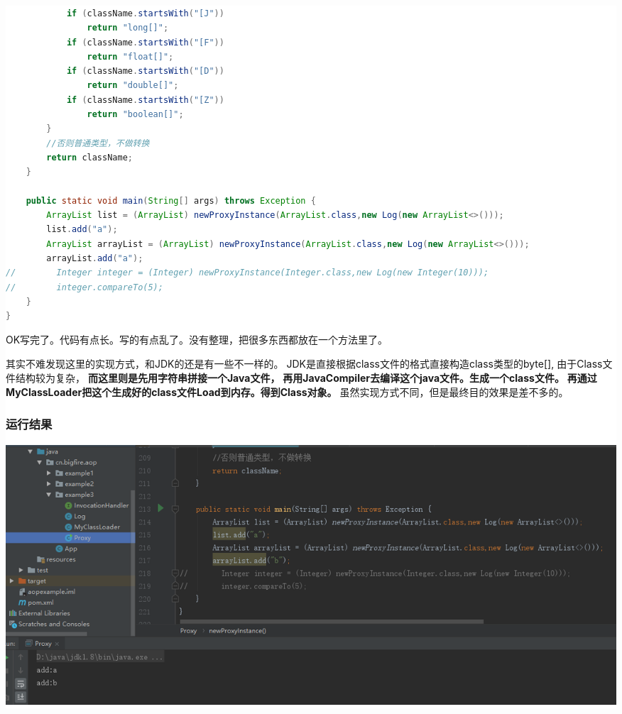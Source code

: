 ```java
            if (className.startsWith("[J"))
                return "long[]";
            if (className.startsWith("[F"))
                return "float[]";
            if (className.startsWith("[D"))
                return "double[]";
            if (className.startsWith("[Z"))
                return "boolean[]";
        }
        //否则普通类型，不做转换
        return className;
    }

    public static void main(String[] args) throws Exception {
        ArrayList list = (ArrayList) newProxyInstance(ArrayList.class,new Log(new ArrayList<>()));
        list.add("a");
        ArrayList arrayList = (ArrayList) newProxyInstance(ArrayList.class,new Log(new ArrayList<>()));
        arrayList.add("a");
//        Integer integer = (Integer) newProxyInstance(Integer.class,new Log(new Integer(10)));
//        integer.compareTo(5);
    }
}
```

OK写完了。代码有点长。写的有点乱了。没有整理，把很多东西都放在一个方法里了。



其实不难发现这里的实现方式，和JDK的还是有一些不一样的。
JDK是直接根据class文件的格式直接构造class类型的byte[],
由于Class文件结构较为复杂，
**而这里则是先用字符串拼接一个Java文件，**
**再用JavaCompiler去编译这个java文件。生成一个class文件。**
**再通过MyClassLoader把这个生成好的class文件Load到内存。得到Class对象。**
虽然实现方式不同，但是最终目的效果是差不多的。



### 运行结果

![1584895172847](img/1584895172847.png)

